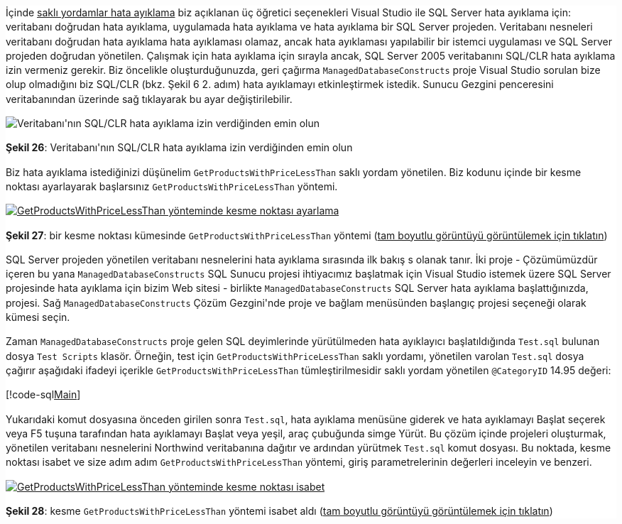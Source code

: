 İçinde [saklı yordamlar hata ayıklama](debugging-stored-procedures-cs.md) biz açıklanan üç öğretici seçenekleri Visual Studio ile SQL Server hata ayıklama için: veritabanı doğrudan hata ayıklama, uygulamada hata ayıklama ve hata ayıklama bir SQL Server projeden. Veritabanı nesneleri veritabanı doğrudan hata ayıklama hata ayıklaması olamaz, ancak hata ayıklaması yapılabilir bir istemci uygulaması ve SQL Server projeden doğrudan yönetilen. Çalışmak için hata ayıklama için sırayla ancak, SQL Server 2005 veritabanını SQL/CLR hata ayıklama izin vermeniz gerekir. Biz öncelikle oluşturduğunuzda, geri çağırma `ManagedDatabaseConstructs` proje Visual Studio sorulan bize olup olmadığını biz SQL/CLR (bkz. Şekil 6 2. adım) hata ayıklamayı etkinleştirmek istedik. Sunucu Gezgini penceresini veritabanından üzerinde sağ tıklayarak bu ayar değiştirilebilir.


![Veritabanı'nın SQL/CLR hata ayıklama izin verdiğinden emin olun](creating-stored-procedures-and-user-defined-functions-with-managed-code-cs/_static/image62.png)

**Şekil 26**: Veritabanı'nın SQL/CLR hata ayıklama izin verdiğinden emin olun


Biz hata ayıklama istediğinizi düşünelim `GetProductsWithPriceLessThan` saklı yordam yönetilen. Biz kodunu içinde bir kesme noktası ayarlayarak başlarsınız `GetProductsWithPriceLessThan` yöntemi.


[![GetProductsWithPriceLessThan yönteminde kesme noktası ayarlama](creating-stored-procedures-and-user-defined-functions-with-managed-code-cs/_static/image64.png)](creating-stored-procedures-and-user-defined-functions-with-managed-code-cs/_static/image63.png)

**Şekil 27**: bir kesme noktası kümesinde `GetProductsWithPriceLessThan` yöntemi ([tam boyutlu görüntüyü görüntülemek için tıklatın](creating-stored-procedures-and-user-defined-functions-with-managed-code-cs/_static/image65.png))


SQL Server projeden yönetilen veritabanı nesnelerini hata ayıklama sırasında ilk bakış s olanak tanır. İki proje - Çözümümüzdür içeren bu yana `ManagedDatabaseConstructs` SQL Sunucu projesi ihtiyacımız başlatmak için Visual Studio istemek üzere SQL Server projesinde hata ayıklama için bizim Web sitesi - birlikte `ManagedDatabaseConstructs` SQL Server hata ayıklama başlattığınızda, projesi. Sağ `ManagedDatabaseConstructs` Çözüm Gezgini'nde proje ve bağlam menüsünden başlangıç projesi seçeneği olarak kümesi seçin.

Zaman `ManagedDatabaseConstructs` proje gelen SQL deyimlerinde yürütülmeden hata ayıklayıcı başlatıldığında `Test.sql` bulunan dosya `Test Scripts` klasör. Örneğin, test için `GetProductsWithPriceLessThan` saklı yordamı, yönetilen varolan `Test.sql` dosya çağırır aşağıdaki ifadeyi içerikle `GetProductsWithPriceLessThan` tümleştirilmesidir saklı yordam yönetilen `@CategoryID` 14.95 değeri:


[!code-sql[Main](creating-stored-procedures-and-user-defined-functions-with-managed-code-cs/samples/sample16.sql)]

Yukarıdaki komut dosyasına önceden girilen sonra `Test.sql`, hata ayıklama menüsüne giderek ve hata ayıklamayı Başlat seçerek veya F5 tuşuna tarafından hata ayıklamayı Başlat veya yeşil, araç çubuğunda simge Yürüt. Bu çözüm içinde projeleri oluşturmak, yönetilen veritabanı nesnelerini Northwind veritabanına dağıtır ve ardından yürütmek `Test.sql` komut dosyası. Bu noktada, kesme noktası isabet ve size adım adım `GetProductsWithPriceLessThan` yöntemi, giriş parametrelerinin değerleri inceleyin ve benzeri.


[![GetProductsWithPriceLessThan yönteminde kesme noktası isabet](creating-stored-procedures-and-user-defined-functions-with-managed-code-cs/_static/image67.png)](creating-stored-procedures-and-user-defined-functions-with-managed-code-cs/_static/image66.png)

**Şekil 28**: kesme `GetProductsWithPriceLessThan` yöntemi isabet aldı ([tam boyutlu görüntüyü görüntülemek için tıklatın](creating-stored-procedures-and-user-defined-functions-with-managed-code-cs/_static/image68.png))
